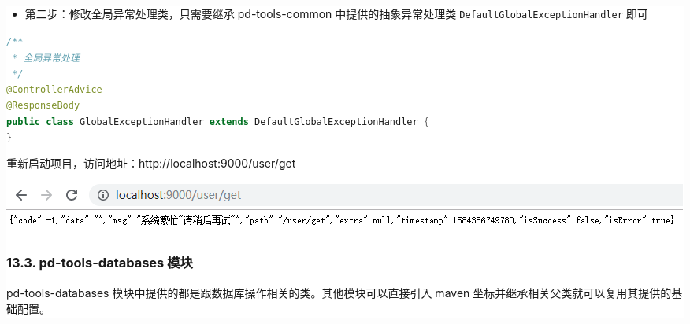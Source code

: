 - 第二步：修改全局异常处理类，只需要继承 pd-tools-common 中提供的抽象异常处理类 `DefaultGlobalExceptionHandler` 即可

```java
/**
 * 全局异常处理
 */
@ControllerAdvice
@ResponseBody
public class GlobalExceptionHandler extends DefaultGlobalExceptionHandler {
}
```

重新启动项目，访问地址：http://localhost:9000/user/get

![](images/474424818236446.png)

### 13.3. pd-tools-databases 模块

pd-tools-databases 模块中提供的都是跟数据库操作相关的类。其他模块可以直接引入 maven 坐标并继承相关父类就可以复用其提供的基础配置。
